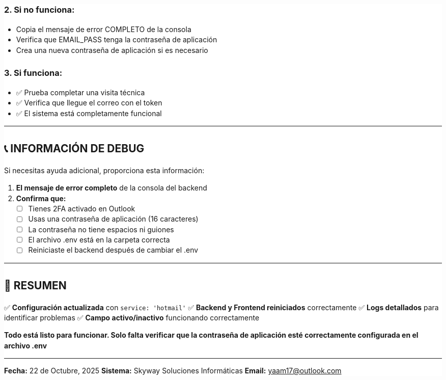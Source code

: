 ### 2. Si no funciona:
   - Copia el mensaje de error COMPLETO de la consola
   - Verifica que EMAIL_PASS tenga la contraseña de aplicación
   - Crea una nueva contraseña de aplicación si es necesario

### 3. Si funciona:
   - ✅ Prueba completar una visita técnica
   - ✅ Verifica que llegue el correo con el token
   - ✅ El sistema está completamente funcional

---

## 📞 INFORMACIÓN DE DEBUG

Si necesitas ayuda adicional, proporciona esta información:

1. **El mensaje de error completo** de la consola del backend
2. **Confirma que:**
   - [ ] Tienes 2FA activado en Outlook
   - [ ] Usas una contraseña de aplicación (16 caracteres)
   - [ ] La contraseña no tiene espacios ni guiones
   - [ ] El archivo .env está en la carpeta correcta
   - [ ] Reiniciaste el backend después de cambiar el .env

---

## 🎉 RESUMEN

✅ **Configuración actualizada** con `service: 'hotmail'`
✅ **Backend y Frontend reiniciados** correctamente
✅ **Logs detallados** para identificar problemas
✅ **Campo activo/inactivo** funcionando correctamente

**Todo está listo para funcionar. Solo falta verificar que la contraseña de aplicación esté correctamente configurada en el archivo .env**

---

**Fecha:** 22 de Octubre, 2025
**Sistema:** Skyway Soluciones Informáticas
**Email:** yaam17@outlook.com


